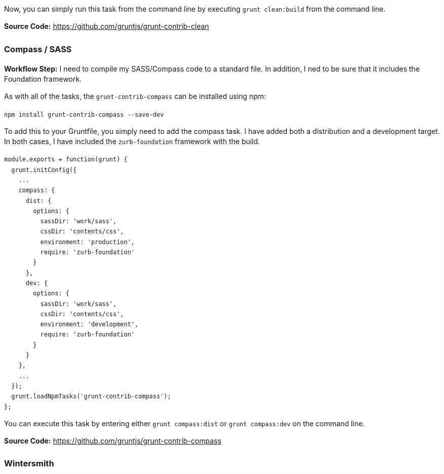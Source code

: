 Now, you can simply run this task from the command line by executing `grunt clean:build` from the command line.

<b>Source Code:</b> <a href="https://github.com/gruntjs/grunt-contrib-clean" target="_blank">https://github.com/gruntjs/grunt-contrib-clean</a>

<a name="workflowCompass"></a>
### Compass / SASS

<b>Workflow Step:</b> I need to compile my SASS/Compass code to a standard file.  In addition, I ned to be sure that it includes the Foundation framework.

As with all of the tasks, the `grunt-contrib-compass` can be installed using npm:

```
npm install grunt-contrib-compass --save-dev
```
To add this to your Gruntfile, you simply need to add the compass task.  I have added both a distribution and a development target.  In both cases, I have included the `zurb-foundation` framework with the build.

```
module.exports = function(grunt) {
  grunt.initConfig({
	...
	compass: {
	  dist: {
	    options: {
	      sassDir: 'work/sass',
	      cssDir: 'contents/css',
	      environment: 'production',
	      require: 'zurb-foundation'
	    }
	  },
	  dev: {
	    options: {
	      sassDir: 'work/sass',
	      cssDir: 'contents/css',
	      environment: 'development',
	      require: 'zurb-foundation'
	    }
	  }
	},
	...
  });
  grunt.loadNpmTasks('grunt-contrib-compass');
};
```
You can execute this task by entering either `grunt compass:dist` or `grunt compass:dev` on the command line.

<b>Source Code:</b> <a href="https://github.com/gruntjs/grunt-contrib-compass" target="_blank">https://github.com/gruntjs/grunt-contrib-compass</a>

<a name="workflowWintersmith"></a>
### Wintersmith
